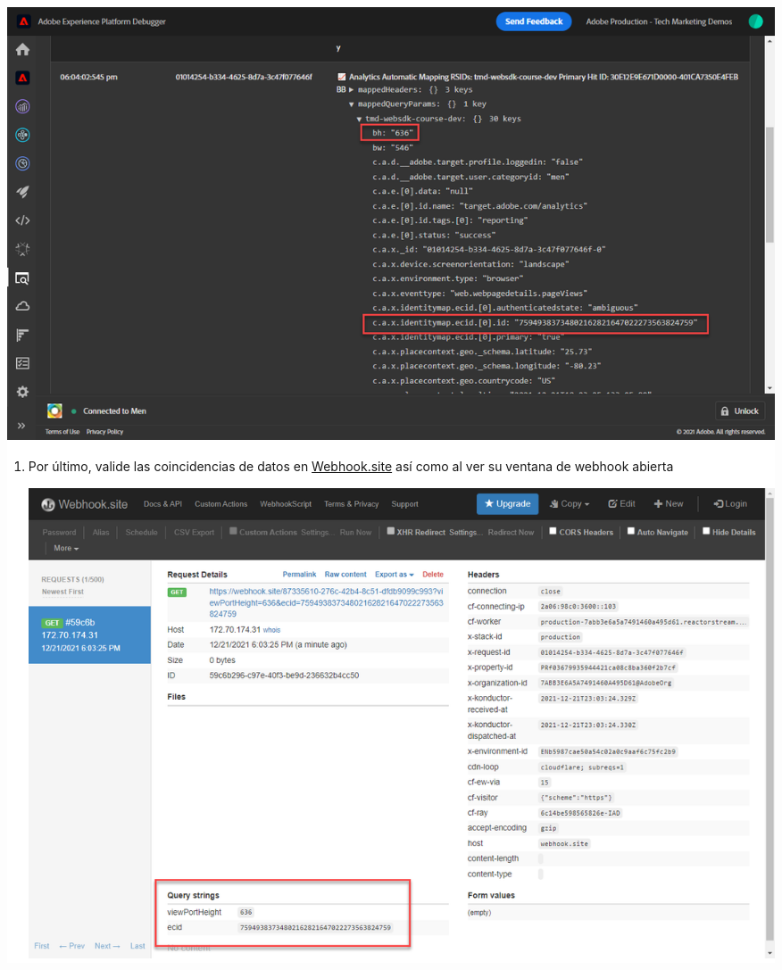    ![Datos coincidentes del reenvío de eventos](assets/event-forwarding-matching-data.png)

1. Por último, valide las coincidencias de datos en [Webhook.site](https://webhook.site) así como al ver su ventana de webhook abierta

   ![Datos del sitio del gancho web de reenvío de eventos](assets/event-forwarding-webhook-data.png)
